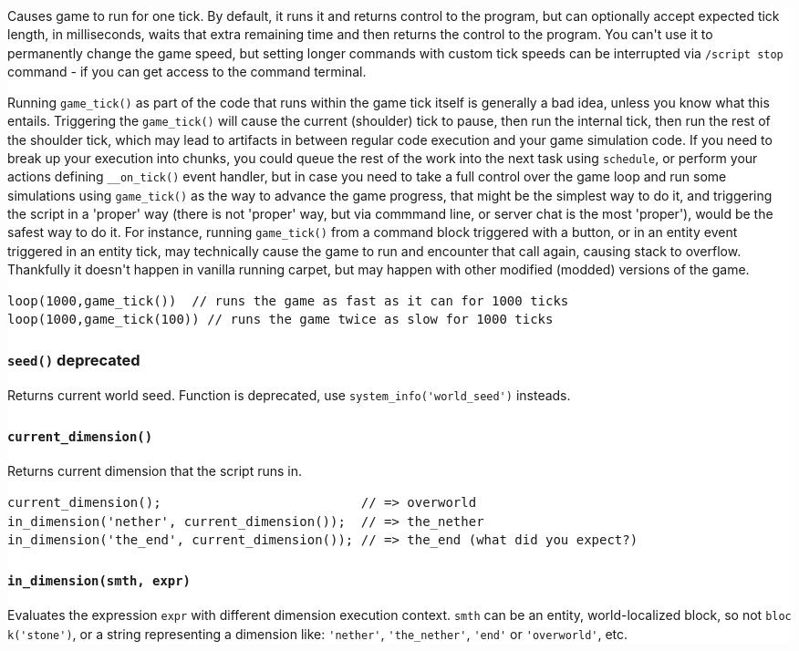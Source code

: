 Causes game to run for one tick. By default, it runs it and returns control to the program, but can optionally
accept expected tick length, in milliseconds, waits that extra remaining time and then returns the control to the program.
You can't use it to permanently change the game speed, but setting
longer commands with custom tick speeds can be interrupted via `/script stop` command - if you can get access to the
command terminal.

Running `game_tick()` as part of the code that runs within the game tick itself is generally a bad idea,
unless you know what this entails. Triggering the `game_tick()` will cause the current (shoulder) tick to pause, then run the internal tick,
then run the rest of the shoulder tick, which may lead to artifacts in between regular code execution and your game simulation code.
If you need to break
up your execution into chunks, you could queue the rest of the work into the next task using `schedule`, or perform your actions
defining `__on_tick()` event handler, but in case you need to take a full control over the game loop and run some simulations using
`game_tick()` as the way to advance the game progress, that might be the simplest way to do it,
and triggering the script in a 'proper' way (there is not 'proper' way, but via commmand line, or server chat is the most 'proper'),
would be the safest way to do it. For instance, running `game_tick()` from a command block triggered with a button, or in an entity
event triggered in an entity tick, may technically
cause the game to run and encounter that call again, causing stack to overflow. Thankfully it doesn't happen in vanilla running
carpet, but may happen with other modified (modded) versions of the game.

<pre>
loop(1000,game_tick())  // runs the game as fast as it can for 1000 ticks
loop(1000,game_tick(100)) // runs the game twice as slow for 1000 ticks
</pre>


### `seed()` deprecated

Returns current world seed. Function is deprecated, use `system_info('world_seed')` insteads.

### `current_dimension()`

Returns current dimension that the script runs in.

<pre>
current_dimension();                          // => overworld
in_dimension('nether', current_dimension());  // => the_nether
in_dimension('the_end', current_dimension()); // => the_end (what did you expect?)
</pre>

### `in_dimension(smth, expr)`

Evaluates the expression `expr` with different dimension execution context. `smth` can be an entity,
world-localized block, so not `block('stone')`, or a string representing a dimension like:
`'nether'`, `'the_nether'`, `'end'` or `'overworld'`, etc.

